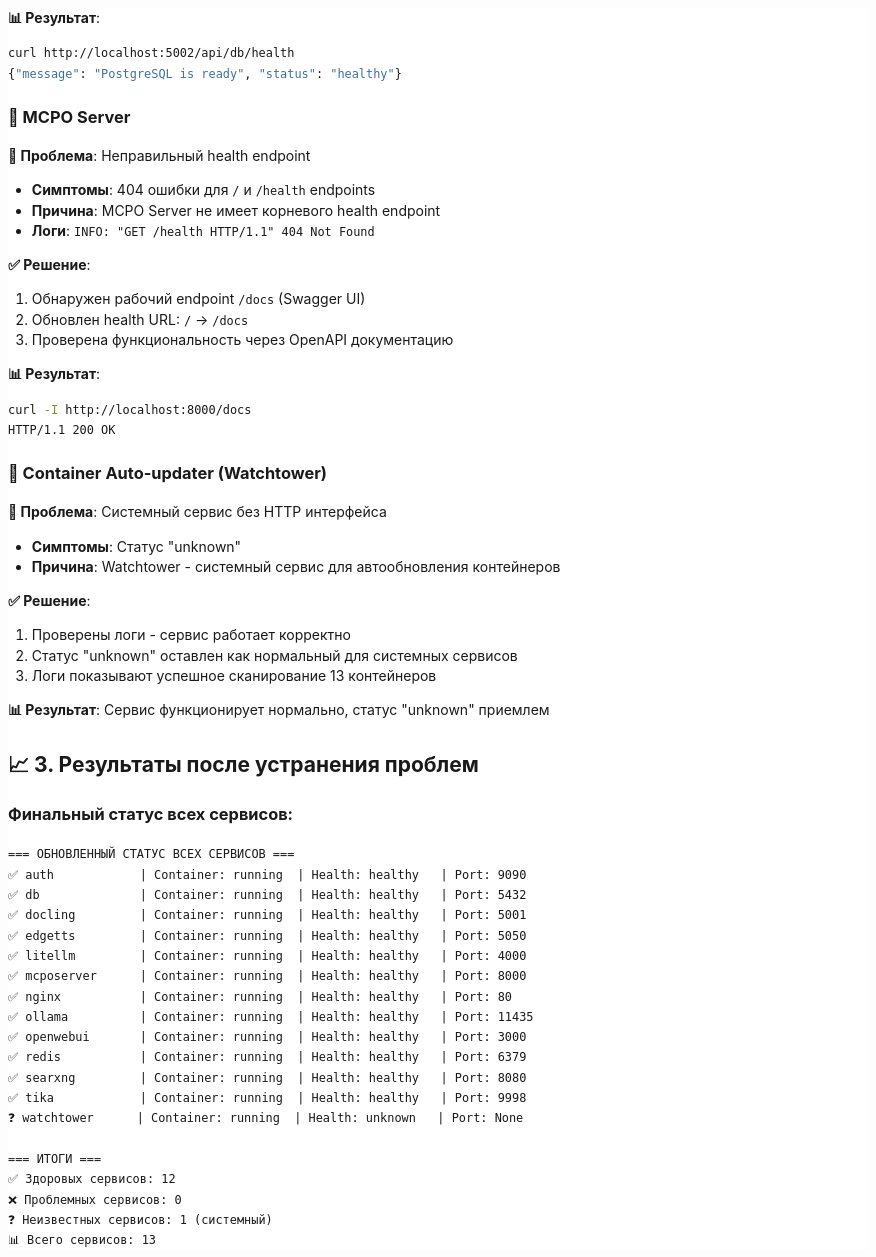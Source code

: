 **📊 Результат**:
```bash
curl http://localhost:5002/api/db/health
{"message": "PostgreSQL is ready", "status": "healthy"}
```

### 🤖 MCPO Server

**🚨 Проблема**: Неправильный health endpoint
- **Симптомы**: 404 ошибки для `/` и `/health` endpoints
- **Причина**: MCPO Server не имеет корневого health endpoint
- **Логи**: `INFO: "GET /health HTTP/1.1" 404 Not Found`

**✅ Решение**:
1. Обнаружен рабочий endpoint `/docs` (Swagger UI)
2. Обновлен health URL: `/` → `/docs`
3. Проверена функциональность через OpenAPI документацию

**📊 Результат**:
```bash
curl -I http://localhost:8000/docs
HTTP/1.1 200 OK
```

### 🔄 Container Auto-updater (Watchtower)

**🚨 Проблема**: Системный сервис без HTTP интерфейса
- **Симптомы**: Статус "unknown" 
- **Причина**: Watchtower - системный сервис для автообновления контейнеров

**✅ Решение**:
1. Проверены логи - сервис работает корректно
2. Статус "unknown" оставлен как нормальный для системных сервисов
3. Логи показывают успешное сканирование 13 контейнеров

**📊 Результат**: Сервис функционирует нормально, статус "unknown" приемлем

## 📈 3. Результаты после устранения проблем

### Финальный статус всех сервисов:

```
=== ОБНОВЛЕННЫЙ СТАТУС ВСЕХ СЕРВИСОВ ===
✅ auth            | Container: running  | Health: healthy   | Port: 9090
✅ db              | Container: running  | Health: healthy   | Port: 5432
✅ docling         | Container: running  | Health: healthy   | Port: 5001
✅ edgetts         | Container: running  | Health: healthy   | Port: 5050
✅ litellm         | Container: running  | Health: healthy   | Port: 4000
✅ mcposerver      | Container: running  | Health: healthy   | Port: 8000
✅ nginx           | Container: running  | Health: healthy   | Port: 80
✅ ollama          | Container: running  | Health: healthy   | Port: 11435
✅ openwebui       | Container: running  | Health: healthy   | Port: 3000
✅ redis           | Container: running  | Health: healthy   | Port: 6379
✅ searxng         | Container: running  | Health: healthy   | Port: 8080
✅ tika            | Container: running  | Health: healthy   | Port: 9998
❓ watchtower      | Container: running  | Health: unknown   | Port: None

=== ИТОГИ ===
✅ Здоровых сервисов: 12
❌ Проблемных сервисов: 0
❓ Неизвестных сервисов: 1 (системный)
📊 Всего сервисов: 13
```
